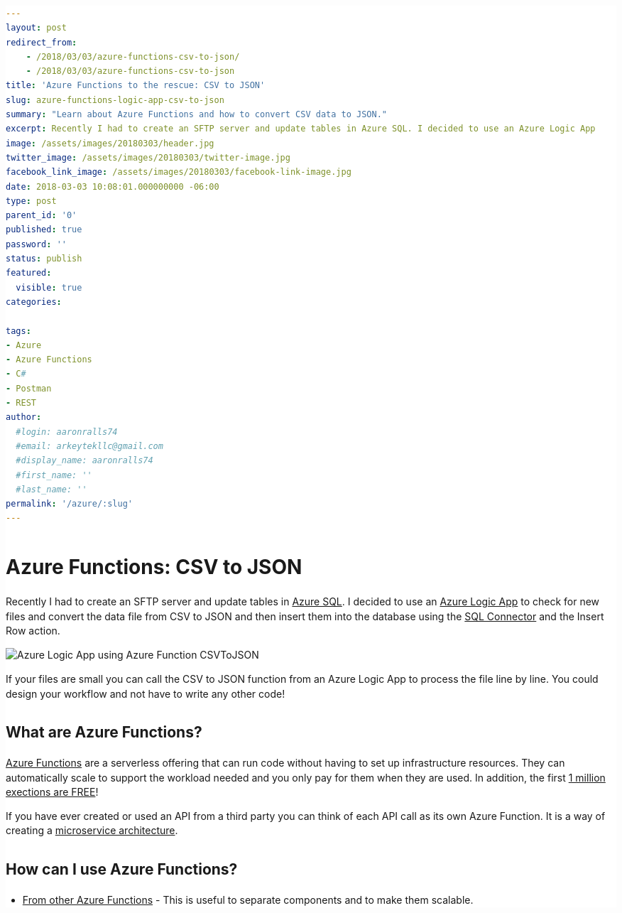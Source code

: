 ```yaml
---
layout: post
redirect_from: 
    - /2018/03/03/azure-functions-csv-to-json/
    - /2018/03/03/azure-functions-csv-to-json
title: 'Azure Functions to the rescue: CSV to JSON'
slug: azure-functions-logic-app-csv-to-json
summary: "Learn about Azure Functions and how to convert CSV data to JSON."
excerpt: Recently I had to create an SFTP server and update tables in Azure SQL. I decided to use an Azure Logic App
image: /assets/images/20180303/header.jpg
twitter_image: /assets/images/20180303/twitter-image.jpg
facebook_link_image: /assets/images/20180303/facebook-link-image.jpg
date: 2018-03-03 10:08:01.000000000 -06:00
type: post
parent_id: '0'
published: true
password: ''
status: publish
featured: 
  visible: true
categories:

tags:
- Azure
- Azure Functions
- C#
- Postman
- REST
author:
  #login: aaronralls74
  #email: arkeytekllc@gmail.com
  #display_name: aaronralls74
  #first_name: ''
  #last_name: ''
permalink: '/azure/:slug'
---
```

<h1>Azure Functions: CSV to JSON</h1>
<p>Recently I had to create an SFTP server and update tables in <a href="https://docs.microsoft.com/en-us/azure/sql-database/">Azure SQL</a>. I decided to use an <a href="https://docs.microsoft.com/en-us/azure/logic-apps/">Azure Logic App</a> to check for new files and convert the data file from CSV to JSON and then insert them into the database using the <a href="https://docs.microsoft.com/en-us/azure/connectors/connectors-create-api-sqlazure">SQL Connector</a> and the Insert Row action.</p>
<p><img class="size-full wp-image-777" src="{{ site.baseurl }}/assets/images/20180303/Logic-App-Using-CSVToJSNON-function-1.png" alt="Azure Logic App using Azure Function CSVToJSON" width="683" height="666" /> </p>
<p>If your files are small you can call the CSV to JSON function from an Azure Logic App to process the file line by line. You could design your workflow and not have to write any other code!</p>
<h2>What are Azure Functions?</h2>
<p><a href="https://docs.microsoft.com/en-us/azure/azure-functions/">Azure Functions</a> are a serverless offering that can run code without having to set up infrastructure resources. They can automatically scale to support the workload needed and you only pay for them when they are used. In addition, the first <a href="https://azure.microsoft.com/en-us/pricing/details/functions/">1 million exections are FREE</a>!</p>
<p>If you have ever created or used an API from a third party you can think of each API call as its own Azure Function. It is a way of creating a <a href="https://azure.microsoft.com/en-us/blog/microservices-an-application-revolution-powered-by-the-cloud/">microservice architecture</a>.</p>
<h2>How can I use Azure Functions?</h2>
<ul>
    <li><u>From other Azure Functions</u> - This is useful to separate components and to make them scalable.</li>
</ul>
<ul>